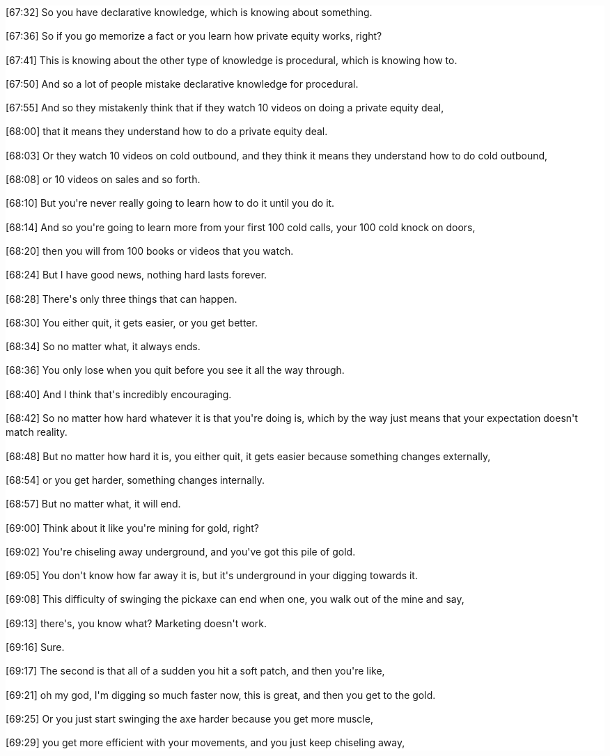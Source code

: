 [67:32] So you have declarative knowledge, which is knowing about something.

[67:36] So if you go memorize a fact or you learn how private equity works, right?

[67:41] This is knowing about the other type of knowledge is procedural, which is knowing how to.

[67:50] And so a lot of people mistake declarative knowledge for procedural.

[67:55] And so they mistakenly think that if they watch 10 videos on doing a private equity deal,

[68:00] that it means they understand how to do a private equity deal.

[68:03] Or they watch 10 videos on cold outbound, and they think it means they understand how to do cold outbound,

[68:08] or 10 videos on sales and so forth.

[68:10] But you're never really going to learn how to do it until you do it.

[68:14] And so you're going to learn more from your first 100 cold calls, your 100 cold knock on doors,

[68:20] then you will from 100 books or videos that you watch.

[68:24] But I have good news, nothing hard lasts forever.

[68:28] There's only three things that can happen.

[68:30] You either quit, it gets easier, or you get better.

[68:34] So no matter what, it always ends.

[68:36] You only lose when you quit before you see it all the way through.

[68:40] And I think that's incredibly encouraging.

[68:42] So no matter how hard whatever it is that you're doing is, which by the way just means that your expectation doesn't match reality.

[68:48] But no matter how hard it is, you either quit, it gets easier because something changes externally,

[68:54] or you get harder, something changes internally.

[68:57] But no matter what, it will end.

[69:00] Think about it like you're mining for gold, right?

[69:02] You're chiseling away underground, and you've got this pile of gold.

[69:05] You don't know how far away it is, but it's underground in your digging towards it.

[69:08] This difficulty of swinging the pickaxe can end when one, you walk out of the mine and say,

[69:13] there's, you know what? Marketing doesn't work.

[69:16] Sure.

[69:17] The second is that all of a sudden you hit a soft patch, and then you're like,

[69:21] oh my god, I'm digging so much faster now, this is great, and then you get to the gold.

[69:25] Or you just start swinging the axe harder because you get more muscle,

[69:29] you get more efficient with your movements, and you just keep chiseling away,
